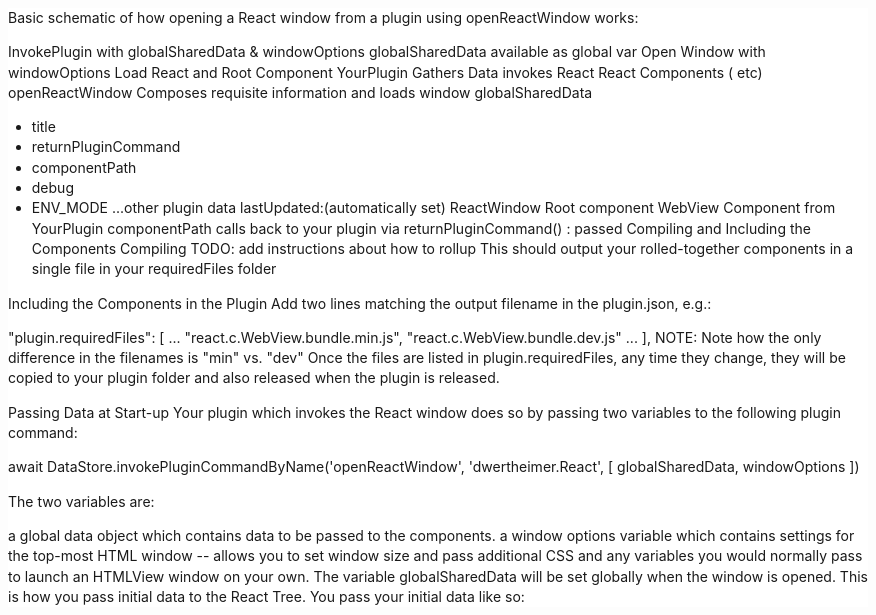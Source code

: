 Basic schematic of how opening a React window from a plugin using openReactWindow works:

InvokePlugin with globalSharedData & windowOptions
globalSharedData available as global var
Open Window with windowOptions
Load React and Root Component
YourPlugin
Gathers Data
invokes React
React Components
(<WebView> etc)
openReactWindow
Composes requisite information and loads window
globalSharedData
+ title
+ returnPluginCommand
+ componentPath
+ debug
+ ENV_MODE
...other plugin data
lastUpdated:(automatically set)
ReactWindow
Root component
WebView Component from YourPlugin componentPath
calls back to your plugin via returnPluginCommand() : passed
Compiling and Including the Components
Compiling
TODO: add instructions about how to rollup
This should output your rolled-together components in a single file in your requiredFiles folder

Including the Components in the Plugin
Add two lines matching the output filename in the plugin.json, e.g.:

  "plugin.requiredFiles": [
    ...
    "react.c.WebView.bundle.min.js",
    "react.c.WebView.bundle.dev.js"
    ...
  ],
NOTE: Note how the only difference in the filenames is "min" vs. "dev"
Once the files are listed in plugin.requiredFiles, any time they change, they will be copied to your plugin folder and also released when the plugin is released.

Passing Data at Start-up
Your plugin which invokes the React window does so by passing two variables to the following plugin command:

await DataStore.invokePluginCommandByName('openReactWindow', 'dwertheimer.React', [ globalSharedData, windowOptions ])

The two variables are:

a global data object which contains data to be passed to the components.
a window options variable which contains settings for the top-most HTML window -- allows you to set window size and pass additional CSS and any variables you would normally pass to launch an HTMLView window on your own.
The variable globalSharedData will be set globally when the window is opened. This is how you pass initial data to the React Tree. You pass your initial data like so:
